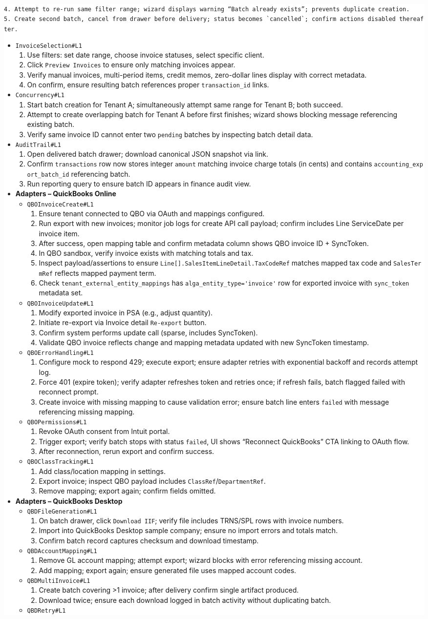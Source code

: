     4. Attempt to re-run same filter range; wizard displays warning “Batch already exists”; prevents duplicate creation.
    5. Create second batch, cancel from drawer before delivery; status becomes `cancelled`; confirm actions disabled thereafter.
  - `InvoiceSelection#L1`
    1. Use filters: set date range, choose invoice statuses, select specific client.
    2. Click `Preview Invoices` to ensure only matching invoices appear.
    3. Verify manual invoices, multi-period items, credit memos, zero-dollar lines display with correct metadata.
    4. On confirm, ensure resulting batch references proper `transaction_id` links.
  - `Concurrency#L1`
    1. Start batch creation for Tenant A; simultaneously attempt same range for Tenant B; both succeed.
    2. Attempt to create overlapping batch for Tenant A before first finishes; wizard shows blocking message referencing existing batch.
    3. Verify same invoice ID cannot enter two `pending` batches by inspecting batch detail data.
  - `AuditTrail#L1`
    1. Open delivered batch drawer; download canonical JSON snapshot via link.
    2. Confirm `transactions` row now stores integer `amount` matching invoice charge totals (in cents) and contains `accounting_export_batch_id` referencing batch.
    3. Run reporting query to ensure batch ID appears in finance audit view.
- **Adapters – QuickBooks Online**
  - `QBOInvoiceCreate#L1`
    1. Ensure tenant connected to QBO via OAuth and mappings configured.
    2. Run export with new invoices; monitor job logs for create API call payload; confirm includes Line ServiceDate per invoice item.
    3. After success, open mapping table and confirm metadata column shows QBO invoice ID + SyncToken.
    4. In QBO sandbox, verify invoice exists with matching totals and tax.
    5. Inspect payload/assertions to ensure `Line[].SalesItemLineDetail.TaxCodeRef` matches mapped tax code and `SalesTermRef` reflects mapped payment term.
    6. Check `tenant_external_entity_mappings` has `alga_entity_type='invoice'` row for exported invoice with `sync_token` metadata set.
  - `QBOInvoiceUpdate#L1`
    1. Modify exported invoice in PSA (e.g., adjust quantity).
    2. Initiate re-export via Invoice detail `Re-export` button.
    3. Confirm system performs update call (sparse, includes SyncToken).
    4. Validate QBO invoice reflects change and mapping metadata updated with new SyncToken timestamp.
  - `QBOErrorHandling#L1`
    1. Configure mock to respond 429; execute export; ensure adapter retries with exponential backoff and records attempt log.
    2. Force 401 (expire token); verify adapter refreshes token and retries once; if refresh fails, batch flagged failed with reconnect prompt.
    3. Create invoice with missing mapping to cause validation error; ensure batch line enters `failed` with message referencing missing mapping.
  - `QBOPermissions#L1`
    1. Revoke OAuth consent from Intuit portal.
    2. Trigger export; verify batch stops with status `failed`, UI shows “Reconnect QuickBooks” CTA linking to OAuth flow.
    3. After reconnection, rerun export and confirm success.
  - `QBOClassTracking#L1`
    1. Add class/location mapping in settings.
    2. Export invoice; inspect QBO payload includes `ClassRef`/`DepartmentRef`.
    3. Remove mapping; export again; confirm fields omitted.
- **Adapters – QuickBooks Desktop**
  - `QBDFileGeneration#L1`
    1. On batch drawer, click `Download IIF`; verify file includes TRNS/SPL rows with invoice numbers.
    2. Import into QuickBooks Desktop sample company; ensure no import errors and totals match.
    3. Confirm batch record captures checksum and download timestamp.
  - `QBDAccountMapping#L1`
    1. Remove GL account mapping; attempt export; wizard blocks with error referencing missing account.
    2. Add mapping; export again; ensure generated file uses mapped account codes.
  - `QBDMultiInvoice#L1`
    1. Create batch covering >1 invoice; after delivery confirm single artifact produced.
    2. Download twice; ensure each download logged in batch activity without duplicating batch.
  - `QBDRetry#L1`